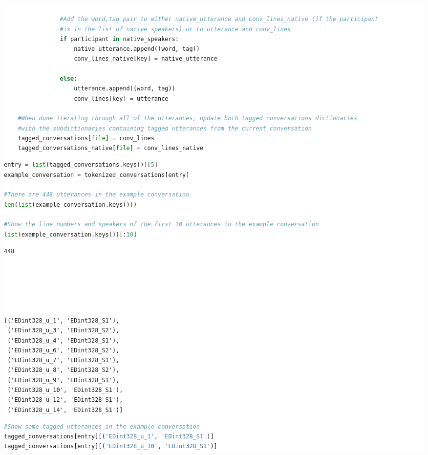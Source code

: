 ```python
                
                #Add the word,tag pair to either native_utterance and conv_lines_native (if the participant
                #is in the list of native speakers) or to utterance and conv_lines
                if participant in native_speakers:
                    native_utterance.append((word, tag))
                    conv_lines_native[key] = native_utterance
                    
                else:
                    utterance.append((word, tag))  
                    conv_lines[key] = utterance
    
    #When done iterating through all of the utterances, update both tagged conversations dictionaries
    #with the subdictionaries containing tagged utterances from the current conversation
    tagged_conversations[file] = conv_lines
    tagged_conversations_native[file] = conv_lines_native
```


```python
entry = list(tagged_conversations.keys())[5]
example_conversation = tokenized_conversations[entry]

#There are 448 utterances in the example conversation
len(list(example_conversation.keys()))

#Show the line numbers and speakers of the first 10 utterances in the example conversation
list(example_conversation.keys())[:10]
```




    448






    [('EDint328_u_1', 'EDint328_S1'),
     ('EDint328_u_3', 'EDint328_S2'),
     ('EDint328_u_4', 'EDint328_S1'),
     ('EDint328_u_6', 'EDint328_S2'),
     ('EDint328_u_7', 'EDint328_S1'),
     ('EDint328_u_8', 'EDint328_S2'),
     ('EDint328_u_9', 'EDint328_S1'),
     ('EDint328_u_10', 'EDint328_S1'),
     ('EDint328_u_12', 'EDint328_S1'),
     ('EDint328_u_14', 'EDint328_S1')]




```python
#Show some tagged utterances in the example conversation
tagged_conversations[entry][('EDint328_u_1', 'EDint328_S1')]
tagged_conversations[entry][('EDint328_u_10', 'EDint328_S1')]
```
